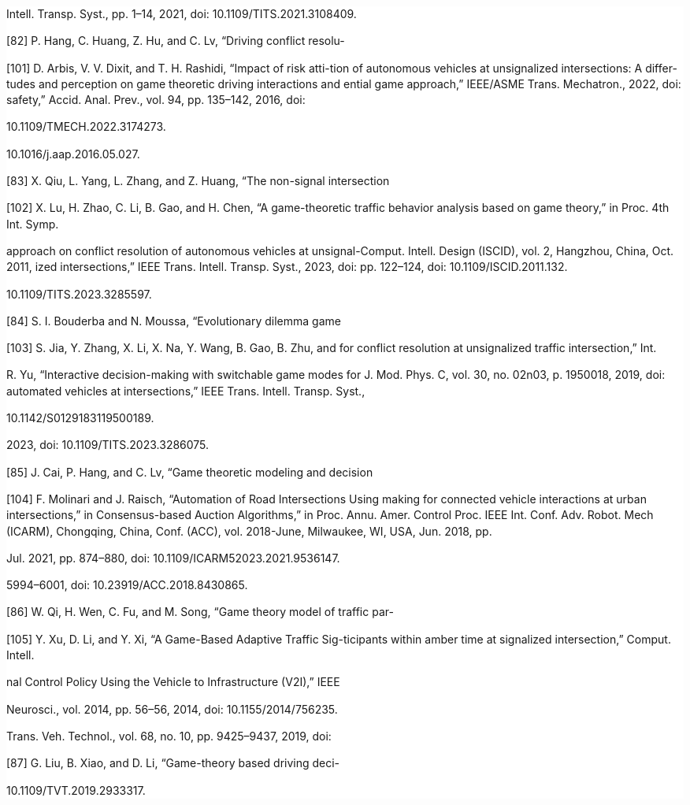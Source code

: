Intell. Transp. Syst., pp. 1–14, 2021, doi: 10.1109/TITS.2021.3108409. 

\[82\] P. Hang, C. Huang, Z. Hu, and C. Lv, “Driving conflict resolu-

\[101\] D. Arbis, V. V. Dixit, and T. H. Rashidi, “Impact of risk atti-tion of autonomous vehicles at unsignalized intersections: A differ-tudes and perception on game theoretic driving interactions and ential game approach,” IEEE/ASME Trans. Mechatron., 2022, doi: safety,” Accid. Anal. Prev., vol. 94, pp. 135–142, 2016, doi:

10.1109/TMECH.2022.3174273. 

10.1016/j.aap.2016.05.027. 

\[83\] X. Qiu, L. Yang, L. Zhang, and Z. Huang, “The non-signal intersection

\[102\] X. Lu, H. Zhao, C. Li, B. Gao, and H. Chen, “A game-theoretic traffic behavior analysis based on game theory,” in Proc. 4th Int. Symp. 

approach on conflict resolution of autonomous vehicles at unsignal-Comput. Intell. Design \(ISCID\), vol. 2, Hangzhou, China, Oct. 2011, ized intersections,” IEEE Trans. Intell. Transp. Syst., 2023, doi: pp. 122–124, doi: 10.1109/ISCID.2011.132. 

10.1109/TITS.2023.3285597. 

\[84\] S. I. Bouderba and N. Moussa, “Evolutionary dilemma game

\[103\] S. Jia, Y. Zhang, X. Li, X. Na, Y. Wang, B. Gao, B. Zhu, and for conflict resolution at unsignalized traffic intersection,” Int. 

R. Yu, “Interactive decision-making with switchable game modes for J. Mod. Phys. C, vol. 30, no. 02n03, p. 1950018, 2019, doi: automated vehicles at intersections,” IEEE Trans. Intell. Transp. Syst., 

10.1142/S0129183119500189. 

2023, doi: 10.1109/TITS.2023.3286075. 

\[85\] J. Cai, P. Hang, and C. Lv, “Game theoretic modeling and decision

\[104\] F. Molinari and J. Raisch, “Automation of Road Intersections Using making for connected vehicle interactions at urban intersections,” in Consensus-based Auction Algorithms,” in Proc. Annu. Amer. Control Proc. IEEE Int. Conf. Adv. Robot. Mech \(ICARM\), Chongqing, China, Conf. \(ACC\), vol. 2018-June, Milwaukee, WI, USA, Jun. 2018, pp. 

Jul. 2021, pp. 874–880, doi: 10.1109/ICARM52023.2021.9536147. 

5994–6001, doi: 10.23919/ACC.2018.8430865. 

\[86\] W. Qi, H. Wen, C. Fu, and M. Song, “Game theory model of traffic par-

\[105\] Y. Xu, D. Li, and Y. Xi, “A Game-Based Adaptive Traffic Sig-ticipants within amber time at signalized intersection,” Comput. Intell. 

nal Control Policy Using the Vehicle to Infrastructure \(V2I\),” IEEE

Neurosci., vol. 2014, pp. 56–56, 2014, doi: 10.1155/2014/756235. 

Trans. Veh. Technol., vol. 68, no. 10, pp. 9425–9437, 2019, doi:

\[87\] G. Liu, B. Xiao, and D. Li, “Game-theory based driving deci-

10.1109/TVT.2019.2933317. 
